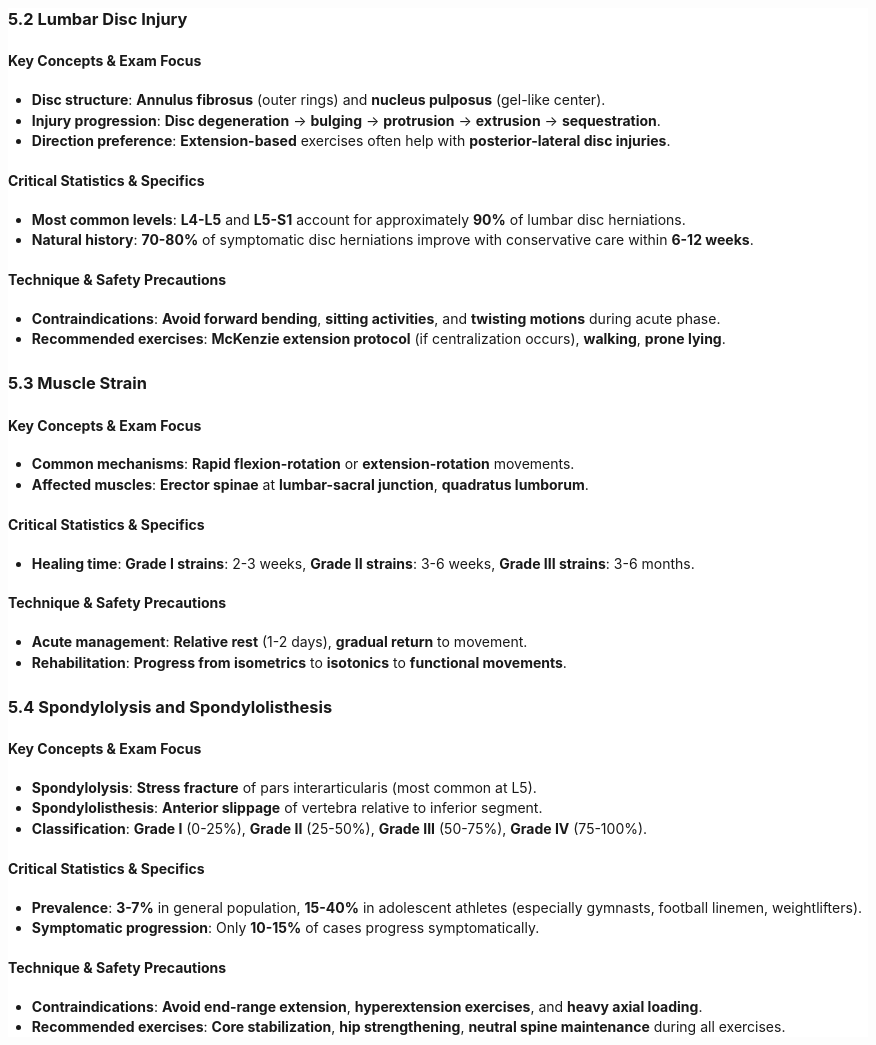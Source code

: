 ### 5.2 Lumbar Disc Injury

#### Key Concepts & Exam Focus
- **Disc structure**: **Annulus fibrosus** (outer rings) and **nucleus pulposus** (gel-like center).
- **Injury progression**: **Disc degeneration** → **bulging** → **protrusion** → **extrusion** → **sequestration**.
- **Direction preference**: **Extension-based** exercises often help with **posterior-lateral disc injuries**.

#### Critical Statistics & Specifics
- **Most common levels**: **L4-L5** and **L5-S1** account for approximately **90%** of lumbar disc herniations.
- **Natural history**: **70-80%** of symptomatic disc herniations improve with conservative care within **6-12 weeks**.

#### Technique & Safety Precautions
- **Contraindications**: **Avoid forward bending**, **sitting activities**, and **twisting motions** during acute phase.
- **Recommended exercises**: **McKenzie extension protocol** (if centralization occurs), **walking**, **prone lying**.

### 5.3 Muscle Strain

#### Key Concepts & Exam Focus
- **Common mechanisms**: **Rapid flexion-rotation** or **extension-rotation** movements.
- **Affected muscles**: **Erector spinae** at **lumbar-sacral junction**, **quadratus lumborum**.

#### Critical Statistics & Specifics
- **Healing time**: **Grade I strains**: 2-3 weeks, **Grade II strains**: 3-6 weeks, **Grade III strains**: 3-6 months.

#### Technique & Safety Precautions
- **Acute management**: **Relative rest** (1-2 days), **gradual return** to movement.
- **Rehabilitation**: **Progress from isometrics** to **isotonics** to **functional movements**.

### 5.4 Spondylolysis and Spondylolisthesis

#### Key Concepts & Exam Focus
- **Spondylolysis**: **Stress fracture** of pars interarticularis (most common at L5).
- **Spondylolisthesis**: **Anterior slippage** of vertebra relative to inferior segment.
- **Classification**: **Grade I** (0-25%), **Grade II** (25-50%), **Grade III** (50-75%), **Grade IV** (75-100%).

#### Critical Statistics & Specifics
- **Prevalence**: **3-7%** in general population, **15-40%** in adolescent athletes (especially gymnasts, football linemen, weightlifters).
- **Symptomatic progression**: Only **10-15%** of cases progress symptomatically.

#### Technique & Safety Precautions
- **Contraindications**: **Avoid end-range extension**, **hyperextension exercises**, and **heavy axial loading**.
- **Recommended exercises**: **Core stabilization**, **hip strengthening**, **neutral spine maintenance** during all exercises.
